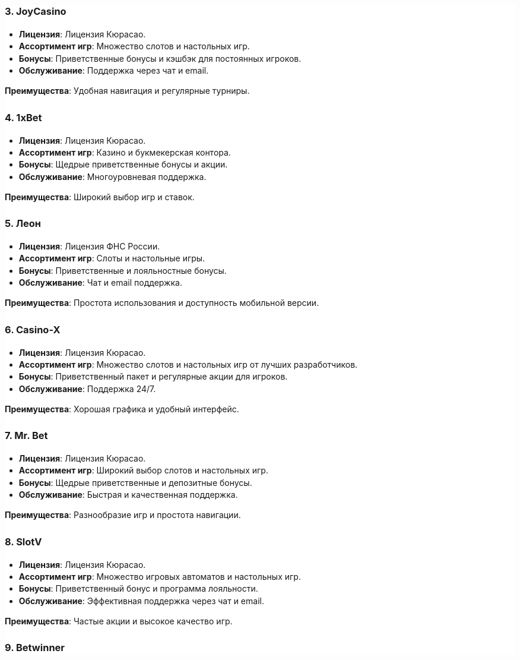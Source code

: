 ### 3. **JoyCasino**

* **Лицензия**: Лицензия Кюрасао.
* **Ассортимент игр**: Множество слотов и настольных игр.
* **Бонусы**: Приветственные бонусы и кэшбэк для постоянных игроков.
* **Обслуживание**: Поддержка через чат и email.

**Преимущества**: Удобная навигация и регулярные турниры.

### 4. **1xBet**

* **Лицензия**: Лицензия Кюрасао.
* **Ассортимент игр**: Казино и букмекерская контора.
* **Бонусы**: Щедрые приветственные бонусы и акции.
* **Обслуживание**: Многоуровневая поддержка.

**Преимущества**: Широкий выбор игр и ставок.

### 5. **Леон**

* **Лицензия**: Лицензия ФНС России.
* **Ассортимент игр**: Слоты и настольные игры.
* **Бонусы**: Приветственные и лояльностные бонусы.
* **Обслуживание**: Чат и email поддержка.

**Преимущества**: Простота использования и доступность мобильной версии.

### 6. **Casino-X**

* **Лицензия**: Лицензия Кюрасао.
* **Ассортимент игр**: Множество слотов и настольных игр от лучших разработчиков.
* **Бонусы**: Приветственный пакет и регулярные акции для игроков.
* **Обслуживание**: Поддержка 24/7.

**Преимущества**: Хорошая графика и удобный интерфейс.

### 7. **Mr. Bet**

* **Лицензия**: Лицензия Кюрасао.
* **Ассортимент игр**: Широкий выбор слотов и настольных игр.
* **Бонусы**: Щедрые приветственные и депозитные бонусы.
* **Обслуживание**: Быстрая и качественная поддержка.

**Преимущества**: Разнообразие игр и простота навигации.

### 8. **SlotV**

* **Лицензия**: Лицензия Кюрасао.
* **Ассортимент игр**: Множество игровых автоматов и настольных игр.
* **Бонусы**: Приветственный бонус и программа лояльности.
* **Обслуживание**: Эффективная поддержка через чат и email.

**Преимущества**: Частые акции и высокое качество игр.

### 9. **Betwinner**

